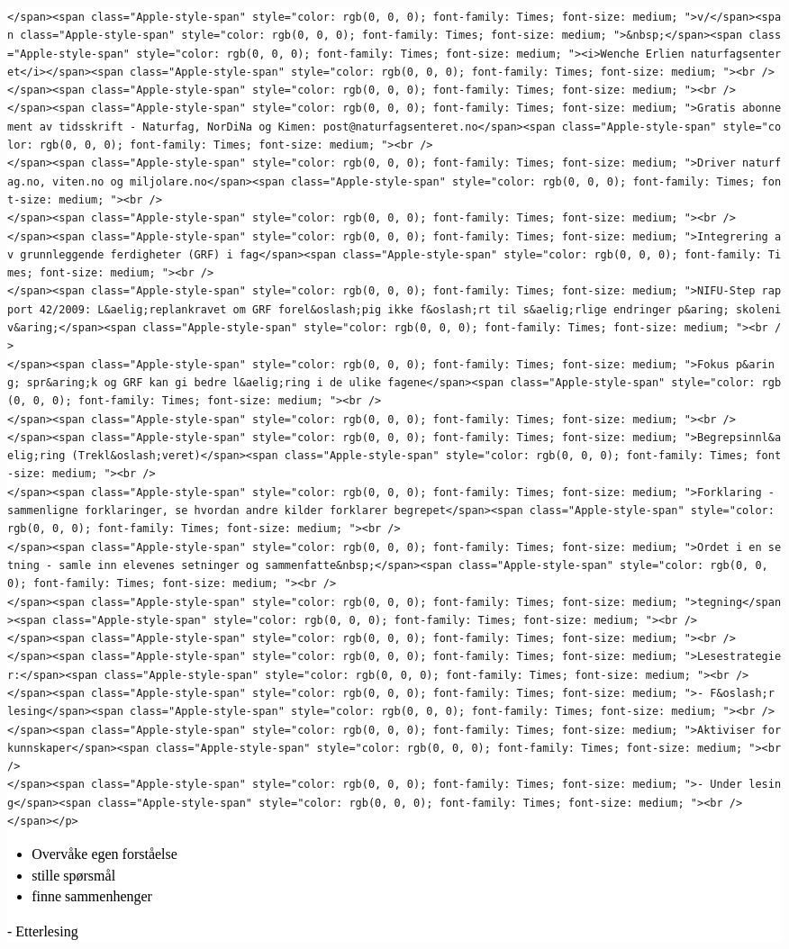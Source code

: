 	</span><span class="Apple-style-span" style="color: rgb(0, 0, 0); font-family: Times; font-size: medium; ">v/</span><span class="Apple-style-span" style="color: rgb(0, 0, 0); font-family: Times; font-size: medium; ">&nbsp;</span><span class="Apple-style-span" style="color: rgb(0, 0, 0); font-family: Times; font-size: medium; "><i>Wenche Erlien naturfagsenteret</i></span><span class="Apple-style-span" style="color: rgb(0, 0, 0); font-family: Times; font-size: medium; "><br />
	</span><span class="Apple-style-span" style="color: rgb(0, 0, 0); font-family: Times; font-size: medium; "><br />
	</span><span class="Apple-style-span" style="color: rgb(0, 0, 0); font-family: Times; font-size: medium; ">Gratis abonnement av tidsskrift - Naturfag, NorDiNa og Kimen: post@naturfagsenteret.no</span><span class="Apple-style-span" style="color: rgb(0, 0, 0); font-family: Times; font-size: medium; "><br />
	</span><span class="Apple-style-span" style="color: rgb(0, 0, 0); font-family: Times; font-size: medium; ">Driver naturfag.no, viten.no og miljolare.no</span><span class="Apple-style-span" style="color: rgb(0, 0, 0); font-family: Times; font-size: medium; "><br />
	</span><span class="Apple-style-span" style="color: rgb(0, 0, 0); font-family: Times; font-size: medium; "><br />
	</span><span class="Apple-style-span" style="color: rgb(0, 0, 0); font-family: Times; font-size: medium; ">Integrering av grunnleggende ferdigheter (GRF) i fag</span><span class="Apple-style-span" style="color: rgb(0, 0, 0); font-family: Times; font-size: medium; "><br />
	</span><span class="Apple-style-span" style="color: rgb(0, 0, 0); font-family: Times; font-size: medium; ">NIFU-Step rapport 42/2009: L&aelig;replankravet om GRF forel&oslash;pig ikke f&oslash;rt til s&aelig;rlige endringer p&aring; skoleniv&aring;</span><span class="Apple-style-span" style="color: rgb(0, 0, 0); font-family: Times; font-size: medium; "><br />
	</span><span class="Apple-style-span" style="color: rgb(0, 0, 0); font-family: Times; font-size: medium; ">Fokus p&aring; spr&aring;k og GRF kan gi bedre l&aelig;ring i de ulike fagene</span><span class="Apple-style-span" style="color: rgb(0, 0, 0); font-family: Times; font-size: medium; "><br />
	</span><span class="Apple-style-span" style="color: rgb(0, 0, 0); font-family: Times; font-size: medium; "><br />
	</span><span class="Apple-style-span" style="color: rgb(0, 0, 0); font-family: Times; font-size: medium; ">Begrepsinnl&aelig;ring (Trekl&oslash;veret)</span><span class="Apple-style-span" style="color: rgb(0, 0, 0); font-family: Times; font-size: medium; "><br />
	</span><span class="Apple-style-span" style="color: rgb(0, 0, 0); font-family: Times; font-size: medium; ">Forklaring - sammenligne forklaringer, se hvordan andre kilder forklarer begrepet</span><span class="Apple-style-span" style="color: rgb(0, 0, 0); font-family: Times; font-size: medium; "><br />
	</span><span class="Apple-style-span" style="color: rgb(0, 0, 0); font-family: Times; font-size: medium; ">Ordet i en setning - samle inn elevenes setninger og sammenfatte&nbsp;</span><span class="Apple-style-span" style="color: rgb(0, 0, 0); font-family: Times; font-size: medium; "><br />
	</span><span class="Apple-style-span" style="color: rgb(0, 0, 0); font-family: Times; font-size: medium; ">tegning</span><span class="Apple-style-span" style="color: rgb(0, 0, 0); font-family: Times; font-size: medium; "><br />
	</span><span class="Apple-style-span" style="color: rgb(0, 0, 0); font-family: Times; font-size: medium; "><br />
	</span><span class="Apple-style-span" style="color: rgb(0, 0, 0); font-family: Times; font-size: medium; ">Lesestrategier:</span><span class="Apple-style-span" style="color: rgb(0, 0, 0); font-family: Times; font-size: medium; "><br />
	</span><span class="Apple-style-span" style="color: rgb(0, 0, 0); font-family: Times; font-size: medium; ">- F&oslash;r lesing</span><span class="Apple-style-span" style="color: rgb(0, 0, 0); font-family: Times; font-size: medium; "><br />
	</span><span class="Apple-style-span" style="color: rgb(0, 0, 0); font-family: Times; font-size: medium; ">Aktiviser forkunnskaper</span><span class="Apple-style-span" style="color: rgb(0, 0, 0); font-family: Times; font-size: medium; "><br />
	</span><span class="Apple-style-span" style="color: rgb(0, 0, 0); font-family: Times; font-size: medium; ">- Under lesing</span><span class="Apple-style-span" style="color: rgb(0, 0, 0); font-family: Times; font-size: medium; "><br />
	</span></p>
<ul style="color: rgb(0, 0, 0); font-family: Times; font-size: medium; ">
	<li>Overv&aring;ke egen forst&aring;else</li>
	<li>stille sp&oslash;rsm&aring;l</li>
	<li>finne sammenhenger</li>
</ul>
<p><span class="Apple-style-span" style="color: rgb(0, 0, 0); font-family: Times; font-size: medium; ">- Etterlesing</span><span class="Apple-style-span" style="color: rgb(0, 0, 0); font-family: Times; font-size: medium; "><br />